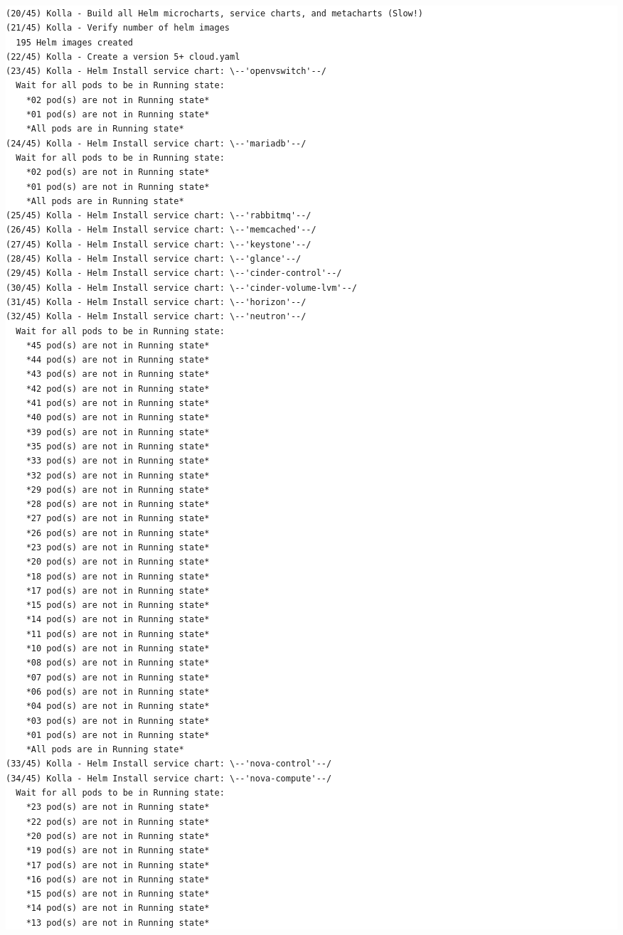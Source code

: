    (20/45) Kolla - Build all Helm microcharts, service charts, and metacharts (Slow!)
    (21/45) Kolla - Verify number of helm images
      195 Helm images created
    (22/45) Kolla - Create a version 5+ cloud.yaml
    (23/45) Kolla - Helm Install service chart: \--'openvswitch'--/
      Wait for all pods to be in Running state:
        *02 pod(s) are not in Running state*
        *01 pod(s) are not in Running state*
        *All pods are in Running state*
    (24/45) Kolla - Helm Install service chart: \--'mariadb'--/
      Wait for all pods to be in Running state:
        *02 pod(s) are not in Running state*
        *01 pod(s) are not in Running state*
        *All pods are in Running state*
    (25/45) Kolla - Helm Install service chart: \--'rabbitmq'--/
    (26/45) Kolla - Helm Install service chart: \--'memcached'--/
    (27/45) Kolla - Helm Install service chart: \--'keystone'--/
    (28/45) Kolla - Helm Install service chart: \--'glance'--/
    (29/45) Kolla - Helm Install service chart: \--'cinder-control'--/
    (30/45) Kolla - Helm Install service chart: \--'cinder-volume-lvm'--/
    (31/45) Kolla - Helm Install service chart: \--'horizon'--/
    (32/45) Kolla - Helm Install service chart: \--'neutron'--/
      Wait for all pods to be in Running state:
        *45 pod(s) are not in Running state*
        *44 pod(s) are not in Running state*
        *43 pod(s) are not in Running state*
        *42 pod(s) are not in Running state*
        *41 pod(s) are not in Running state*
        *40 pod(s) are not in Running state*
        *39 pod(s) are not in Running state*
        *35 pod(s) are not in Running state*
        *33 pod(s) are not in Running state*
        *32 pod(s) are not in Running state*
        *29 pod(s) are not in Running state*
        *28 pod(s) are not in Running state*
        *27 pod(s) are not in Running state*
        *26 pod(s) are not in Running state*
        *23 pod(s) are not in Running state*
        *20 pod(s) are not in Running state*
        *18 pod(s) are not in Running state*
        *17 pod(s) are not in Running state*
        *15 pod(s) are not in Running state*
        *14 pod(s) are not in Running state*
        *11 pod(s) are not in Running state*
        *10 pod(s) are not in Running state*
        *08 pod(s) are not in Running state*
        *07 pod(s) are not in Running state*
        *06 pod(s) are not in Running state*
        *04 pod(s) are not in Running state*
        *03 pod(s) are not in Running state*
        *01 pod(s) are not in Running state*
        *All pods are in Running state*
    (33/45) Kolla - Helm Install service chart: \--'nova-control'--/
    (34/45) Kolla - Helm Install service chart: \--'nova-compute'--/
      Wait for all pods to be in Running state:
        *23 pod(s) are not in Running state*
        *22 pod(s) are not in Running state*
        *20 pod(s) are not in Running state*
        *19 pod(s) are not in Running state*
        *17 pod(s) are not in Running state*
        *16 pod(s) are not in Running state*
        *15 pod(s) are not in Running state*
        *14 pod(s) are not in Running state*
        *13 pod(s) are not in Running state*